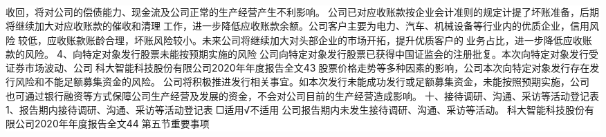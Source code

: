 收回，将对公司的偿债能力、现金流及公司正常的生产经营产生不利影响。
公司已对应收账款按企业会计准则的规定计提了坏账准备，后期将继续加大对应收账款的催收和清理
工作，进一步降低应收账款余额。公司客户主要为电力、汽车、机械设备等行业内的优质企业，信用风险
较低，应收账款账龄合理，坏账风险较小。未来公司将继续加大对头部企业的市场开拓，提升优质客户的
业务占比，进一步降低应收账款的风险。
4、向特定对象发行股票未能按预期实施的风险
公司向特定对象发行股票已获得中国证监会的注册批复。本次向特定对象发行受证券市场波动、公司
科大智能科技股份有限公司2020年年度报告全文43
股票价格走势等多种因素的影响，公司本次向特定对象发行存在发行风险和不能足额募集资金的风险。
公司将积极推进发行相关事宜。如本次发行未能成功发行或足额募集资金，未能按照预期实施，公司
也可通过银行融资等方式保障公司生产经营及发展的资金，不会对公司目前的生产经营造成影响。
十、接待调研、沟通、采访等活动登记表
1、报告期内接待调研、沟通、采访等活动登记表
□适用√不适用
公司报告期内未发生接待调研、沟通、采访等活动。
科大智能科技股份有限公司2020年年度报告全文44
第五节重要事项